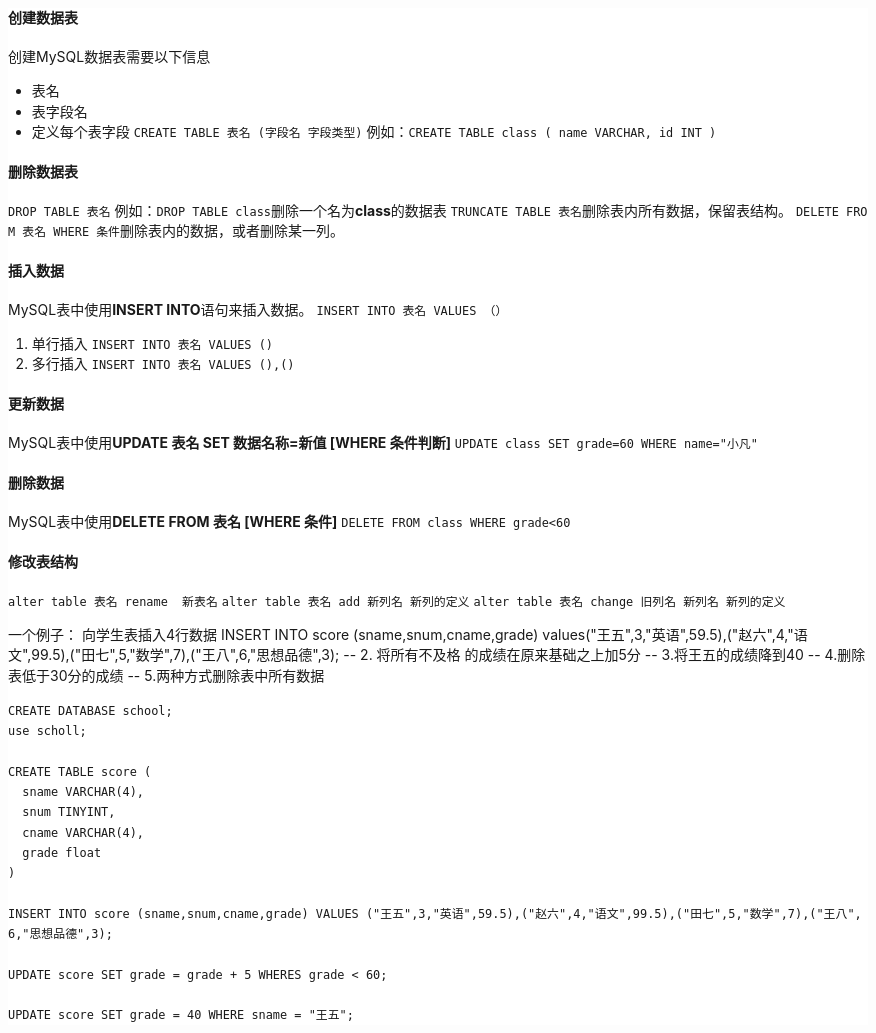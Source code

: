 ####  创建数据表
创建MySQL数据表需要以下信息
- 表名
- 表字段名
- 定义每个表字段
`CREATE TABLE 表名 (字段名 字段类型)`
例如：`
CREATE TABLE class (
  name VARCHAR,
  id INT
)
`
####  删除数据表
`DROP TABLE 表名`
例如：`DROP TABLE class`删除一个名为**class**的数据表
`TRUNCATE TABLE 表名`删除表内所有数据，保留表结构。
`DELETE FROM 表名 WHERE 条件`删除表内的数据，或者删除某一列。

####  插入数据
MySQL表中使用**INSERT INTO**语句来插入数据。
`INSERT INTO 表名 VALUES （）`
1.  单行插入
`INSERT INTO 表名 VALUES ()`
2.  多行插入
`INSERT INTO 表名 VALUES (),()`

#### 更新数据
MySQL表中使用**UPDATE 表名 SET 数据名称=新值 [WHERE 条件判断]**
`UPDATE class SET grade=60 WHERE name="小凡"`

####  删除数据
MySQL表中使用**DELETE FROM 表名 [WHERE 条件]**
`DELETE FROM class WHERE grade<60`

####  修改表结构
`alter table 表名 rename  新表名`
`alter table 表名 add 新列名 新列的定义`
`alter table 表名 change 旧列名 新列名 新列的定义`

一个例子：
 向学生表插入4行数据
INSERT INTO score (sname,snum,cname,grade) values("王五",3,"英语",59.5),("赵六",4,"语文",99.5),("田七",5,"数学",7),("王八",6,"思想品德",3);
-- 2. 将所有不及格 的成绩在原来基础之上加5分
-- 3.将王五的成绩降到40
-- 4.删除表低于30分的成绩
-- 5.两种方式删除表中所有数据
```
CREATE DATABASE school;
use scholl;

CREATE TABLE score (
  sname VARCHAR(4),
  snum TINYINT,
  cname VARCHAR(4),
  grade float
)

INSERT INTO score (sname,snum,cname,grade) VALUES ("王五",3,"英语",59.5),("赵六",4,"语文",99.5),("田七",5,"数学",7),("王八",6,"思想品德",3);

UPDATE score SET grade = grade + 5 WHERES grade < 60;

UPDATE score SET grade = 40 WHERE sname = "王五";
```
